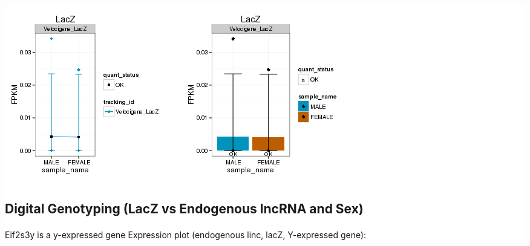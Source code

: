 ![plot of chunk LacZ_expression](figure/LacZ_expression1.png) ![plot of chunk LacZ_expression](figure/LacZ_expression2.png) 


## Digital Genotyping (LacZ vs Endogenous lncRNA and Sex)

Eif2s3y is a y-expressed gene 
Expression plot (endogenous linc, lacZ, Y-expressed gene):
